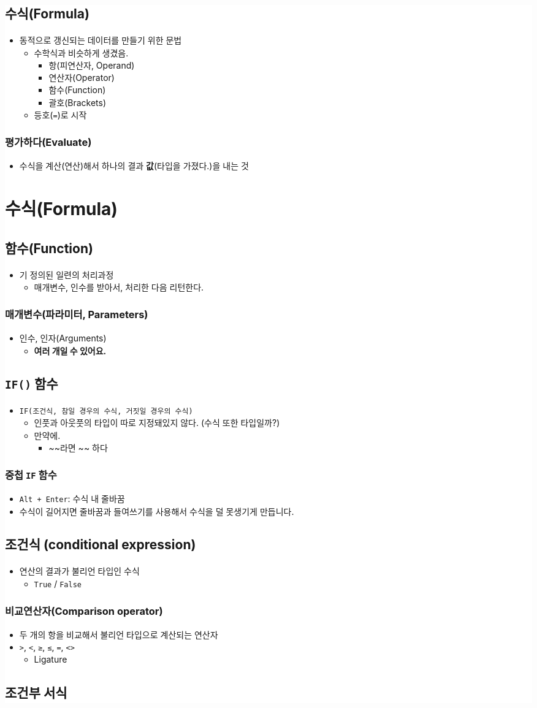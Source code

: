 ## 수식(Formula)

- 동적으로 갱신되는 데이터를 만들기 위한 문법
    - 수학식과 비슷하게 생겼음.
        - 항(피연산자, Operand)
        - 연산자(Operator)
        - 함수(Function)
        - 괄호(Brackets)
    - 등호(`=`)로 시작

### **평가하다(Evaluate)**

- 수식을 계산(연산)해서 하나의 결과 **값**(타입을 가졌다.)을 내는 것

# 수식(Formula)

## 함수(Function)

- 기 정의된 일련의 처리과정
    - 매개변수, 인수를 받아서, 처리한 다음 리턴한다.

### 매개변수(파라미터, Parameters)

- 인수, 인자(Arguments)
	- **여러 개일 수 있어요.**

## `IF()` 함수

- `IF(조건식, 참일 경우의 수식, 거짓일 경우의 수식)`
    - 인풋과 아웃풋의 타입이 따로 지정돼있지 않다. (수식 또한 타입일까?)
    - 만약에.
        - ~~라면 ~~ 하다

### 중첩 `IF` 함수

- `Alt + Enter`: 수식 내 줄바꿈
- 수식이 길어지면 줄바꿈과 들여쓰기를 사용해서 수식을 덜 못생기게 만듭니다.

## 조건식 (conditional expression)

- 연산의 결과가 불리언 타입인 수식
    - `True` / `False`

### 비교연산자(Comparison operator)

- 두 개의 항을 비교해서 불리언 타입으로 계산되는 연산자
- `>`, `<`, `≥`, `≤`, `=`, `<>`
	- Ligature

## 조건부 서식
